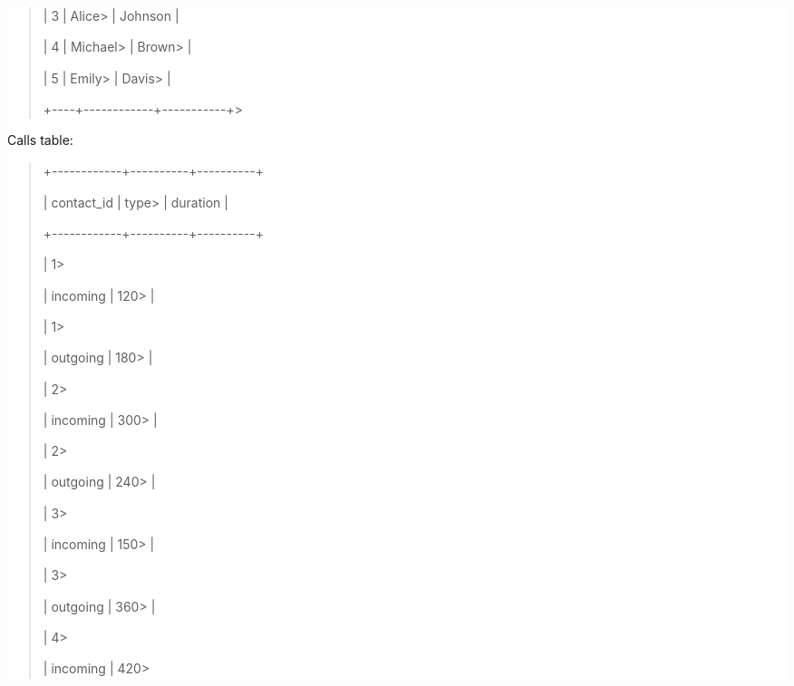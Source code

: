> | 3  | Alice> 
>   | Johnson   |
> 
> | 4  | Michael> 
> | Brown> 
>  |
> 
> | 5  | Emily> 
>   | Davis> 
>  |
> 
> +----+------------+-----------+> 
> > 
> 
> 
> 

Calls table:

> 
> 
> 
> 
> 
> +------------+----------+----------+
> 
> | contact_id | type> 
>  | duration |
> 
> +------------+----------+----------+
> 
> | 1> 
> > 
>   | incoming | 120> 
>   |
> 
> | 1> 
> > 
>   | outgoing | 180> 
>   |
> 
> | 2> 
> > 
>   | incoming | 300> 
>   |
> 
> | 2> 
> > 
>   | outgoing | 240> 
>   |
> 
> | 3> 
> > 
>   | incoming | 150> 
>   |
> 
> | 3> 
> > 
>   | outgoing | 360> 
>   |
> 
> | 4> 
> > 
>   | incoming | 420> 